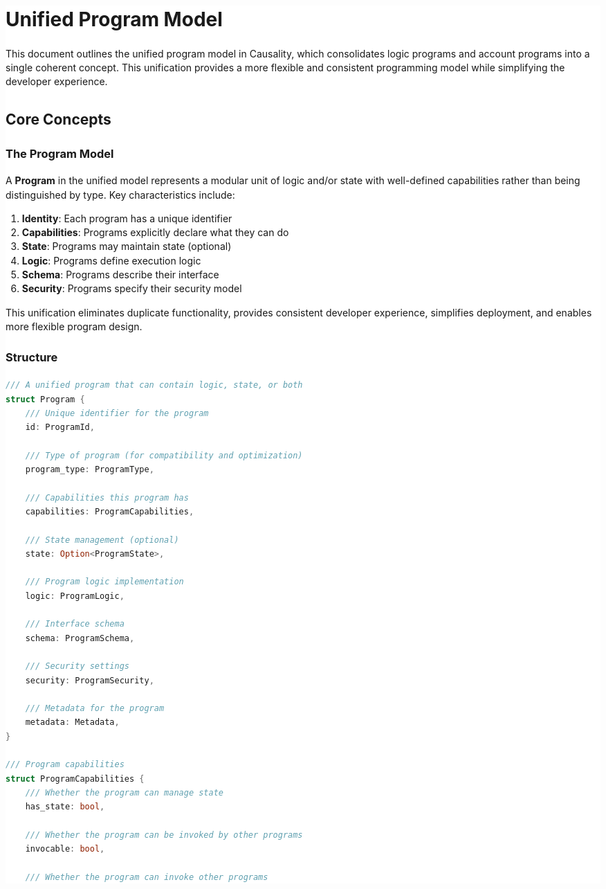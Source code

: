 


# Unified Program Model

This document outlines the unified program model in Causality, which consolidates logic programs and account programs into a single coherent concept. This unification provides a more flexible and consistent programming model while simplifying the developer experience.

## Core Concepts

### The Program Model

A **Program** in the unified model represents a modular unit of logic and/or state with well-defined capabilities rather than being distinguished by type. Key characteristics include:

1. **Identity**: Each program has a unique identifier
2. **Capabilities**: Programs explicitly declare what they can do
3. **State**: Programs may maintain state (optional)
4. **Logic**: Programs define execution logic
5. **Schema**: Programs describe their interface
6. **Security**: Programs specify their security model

This unification eliminates duplicate functionality, provides consistent developer experience, simplifies deployment, and enables more flexible program design.

### Structure

```rust
/// A unified program that can contain logic, state, or both
struct Program {
    /// Unique identifier for the program
    id: ProgramId,
    
    /// Type of program (for compatibility and optimization)
    program_type: ProgramType,
    
    /// Capabilities this program has
    capabilities: ProgramCapabilities,
    
    /// State management (optional)
    state: Option<ProgramState>,
    
    /// Program logic implementation
    logic: ProgramLogic,
    
    /// Interface schema
    schema: ProgramSchema,
    
    /// Security settings
    security: ProgramSecurity,
    
    /// Metadata for the program
    metadata: Metadata,
}

/// Program capabilities
struct ProgramCapabilities {
    /// Whether the program can manage state
    has_state: bool,
    
    /// Whether the program can be invoked by other programs
    invocable: bool,
    
    /// Whether the program can invoke other programs
```